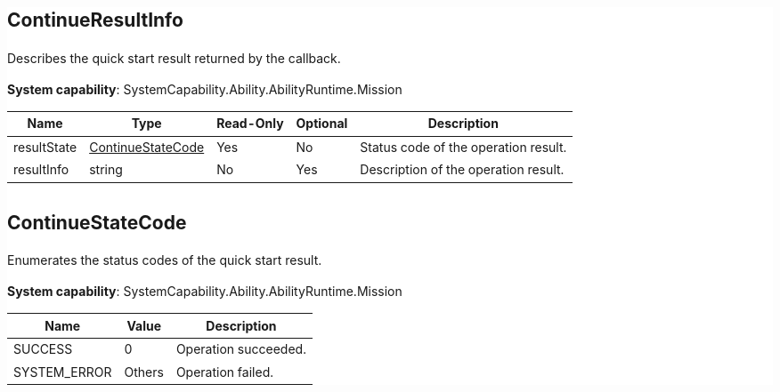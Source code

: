 ## ContinueResultInfo

Describes the quick start result returned by the callback.

**System capability**: SystemCapability.Ability.AbilityRuntime.Mission

| Name| Type                                                                           | Read-Only| Optional| Description      |
| -------- |-------------------------------------------------------------------------------|----|----|----------|
| resultState | [ContinueStateCode](js-apis-app-ability-continueManager.md#continuestatecode) | Yes | No | Status code of the operation result.|
| resultInfo | string                                                                        | No | Yes | Description of the operation result.|

## ContinueStateCode

Enumerates the status codes of the quick start result.

**System capability**: SystemCapability.Ability.AbilityRuntime.Mission

| Name| Value | Description   | 
| -------- |----|-------|
| SUCCESS  | 0  | Operation succeeded.| 
| SYSTEM_ERROR | Others| Operation failed.| 
